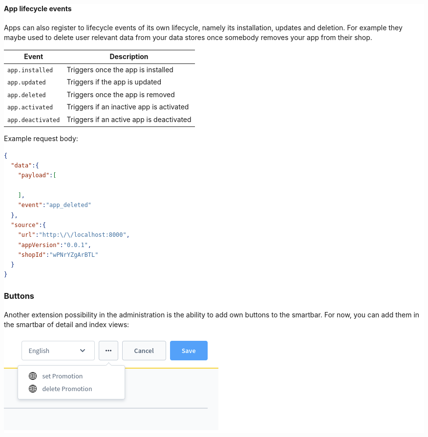 #### App lifecycle events

Apps can also register to lifecycle events of its own lifecycle, namely its installation, updates and deletion.
For example they maybe used to delete user relevant data from your data stores once somebody removes your app from
their shop. 

| Event        | Description           | 
| -------------- |-------------------- |
| `app.installed` | Triggers once the app is installed | 
| `app.updated` | Triggers if the app is updated | 
| `app.deleted` | Triggers once the app is removed |
| `app.activated` | Triggers if an inactive app is activated |
| `app.deactivated` | Triggers if an active app is deactivated |

Example request body:
```json
{
  "data":{
    "payload":[

    ],
    "event":"app_deleted"
  },
  "source":{
    "url":"http:\/\/localhost:8000",
    "appVersion":"0.0.1",
    "shopId":"wPNrYZgArBTL"
  }
}
``` 

### Buttons

Another extension possibility in the administration is the ability to add own buttons to the smartbar. For now, you can add
them in the smartbar of detail and index views:

![custom-buttons](./img/custom-buttons.png)
